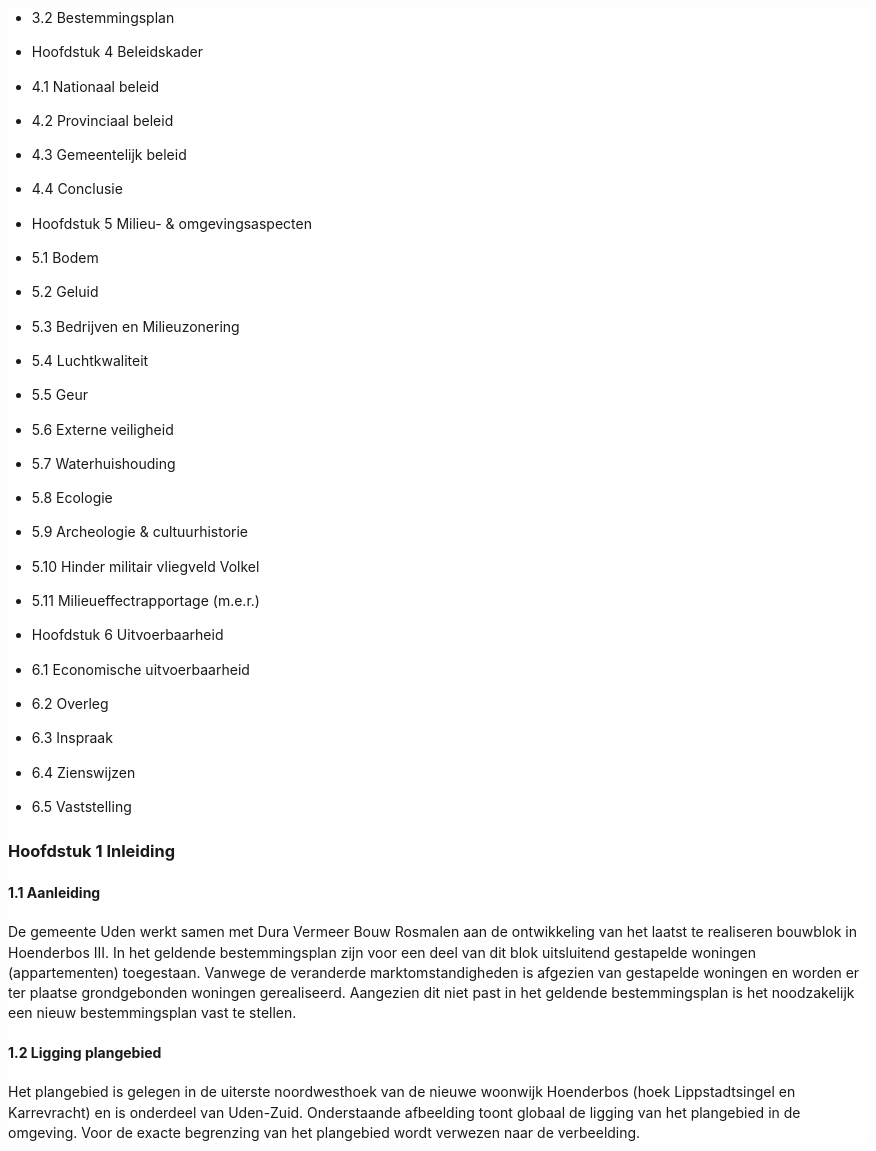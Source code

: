 + 3\.2 Bestemmingsplan

* Hoofdstuk 4 Beleidskader

+ 4\.1 Nationaal beleid

+ 4\.2 Provinciaal beleid

+ 4\.3 Gemeentelijk beleid

+ 4\.4 Conclusie

* Hoofdstuk 5 Milieu\- \& omgevingsaspecten

+ 5\.1 Bodem

+ 5\.2 Geluid

+ 5\.3 Bedrijven en Milieuzonering

+ 5\.4 Luchtkwaliteit

+ 5\.5 Geur

+ 5\.6 Externe veiligheid

+ 5\.7 Waterhuishouding

+ 5\.8 Ecologie

+ 5\.9 Archeologie \& cultuurhistorie

+ 5\.10 Hinder militair vliegveld Volkel

+ 5\.11 Milieueffectrapportage (m.e.r.)

* Hoofdstuk 6 Uitvoerbaarheid

+ 6\.1 Economische uitvoerbaarheid

+ 6\.2 Overleg

+ 6\.3 Inspraak

+ 6\.4 Zienswijzen

+ 6\.5 Vaststelling

### Hoofdstuk 1 Inleiding

#### 1\.1 Aanleiding

De gemeente Uden werkt samen met Dura Vermeer Bouw Rosmalen aan de ontwikkeling van het laatst te realiseren bouwblok in Hoenderbos III. In het geldende bestemmingsplan zijn voor een deel van dit blok uitsluitend gestapelde woningen (appartementen) toegestaan. Vanwege de veranderde marktomstandigheden is afgezien van gestapelde woningen en worden er ter plaatse grondgebonden woningen gerealiseerd. Aangezien dit niet past in het geldende bestemmingsplan is het noodzakelijk een nieuw bestemmingsplan vast te stellen.

#### 1\.2 Ligging plangebied

Het plangebied is gelegen in de uiterste noordwesthoek van de nieuwe woonwijk Hoenderbos (hoek Lippstadtsingel en Karrevracht) en is onderdeel van Uden\-Zuid. Onderstaande afbeelding toont globaal de ligging van het plangebied in de omgeving. Voor de exacte begrenzing van het plangebied wordt verwezen naar de verbeelding.
